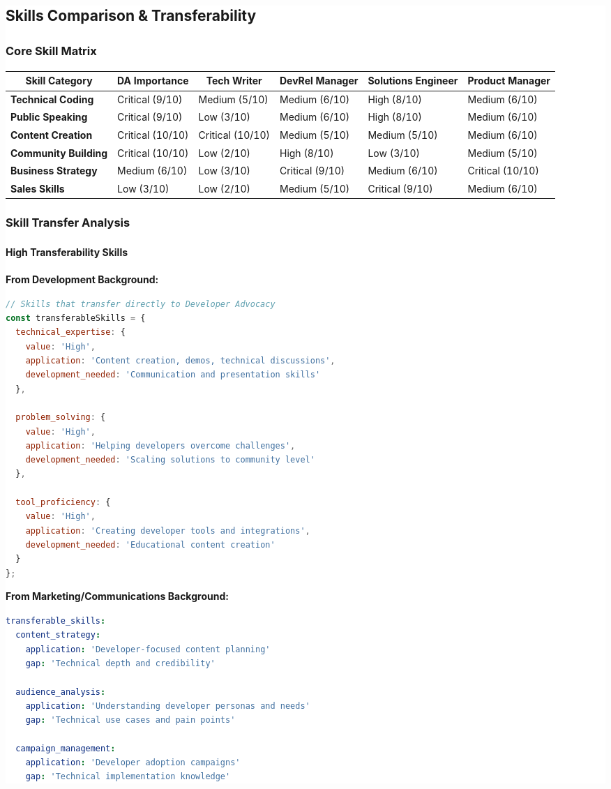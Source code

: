 ## Skills Comparison & Transferability

### Core Skill Matrix

| Skill Category | DA Importance | Tech Writer | DevRel Manager | Solutions Engineer | Product Manager |
|----------------|---------------|-------------|----------------|--------------------|--------------| 
| **Technical Coding** | Critical (9/10) | Medium (5/10) | Medium (6/10) | High (8/10) | Medium (6/10) |
| **Public Speaking** | Critical (9/10) | Low (3/10) | Medium (6/10) | High (8/10) | Medium (6/10) |
| **Content Creation** | Critical (10/10) | Critical (10/10) | Medium (5/10) | Medium (5/10) | Medium (6/10) |
| **Community Building** | Critical (10/10) | Low (2/10) | High (8/10) | Low (3/10) | Medium (5/10) |
| **Business Strategy** | Medium (6/10) | Low (3/10) | Critical (9/10) | Medium (6/10) | Critical (10/10) |
| **Sales Skills** | Low (3/10) | Low (2/10) | Medium (5/10) | Critical (9/10) | Medium (6/10) |

### Skill Transfer Analysis

#### High Transferability Skills

**From Development Background:**
```javascript
// Skills that transfer directly to Developer Advocacy
const transferableSkills = {
  technical_expertise: {
    value: 'High',
    application: 'Content creation, demos, technical discussions',
    development_needed: 'Communication and presentation skills'
  },
  
  problem_solving: {
    value: 'High',
    application: 'Helping developers overcome challenges',
    development_needed: 'Scaling solutions to community level'
  },
  
  tool_proficiency: {
    value: 'High',
    application: 'Creating developer tools and integrations',
    development_needed: 'Educational content creation'
  }
};
```

**From Marketing/Communications Background:**
```yaml
transferable_skills:
  content_strategy:
    application: 'Developer-focused content planning'
    gap: 'Technical depth and credibility'
  
  audience_analysis:
    application: 'Understanding developer personas and needs'
    gap: 'Technical use cases and pain points'
  
  campaign_management:
    application: 'Developer adoption campaigns'
    gap: 'Technical implementation knowledge'
```

